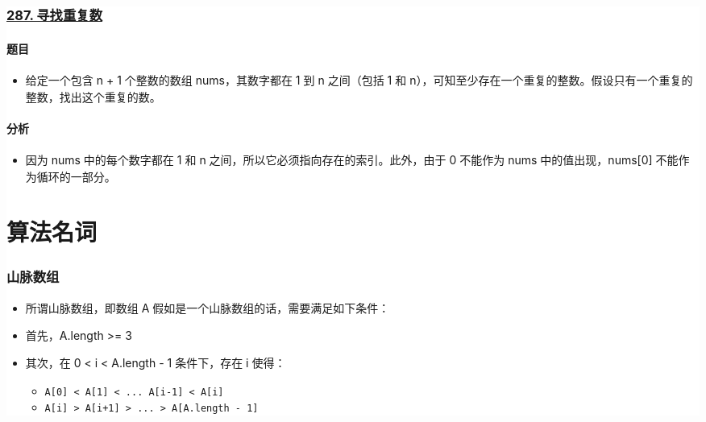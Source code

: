 ### [287. 寻找重复数](https://leetcode-cn.com/problems/find-the-duplicate-number/)

#### 题目

+ 给定一个包含 n + 1 个整数的数组 nums，其数字都在 1 到 n 之间（包括 1 和 n），可知至少存在一个重复的整数。假设只有一个重复的整数，找出这个重复的数。

#### 分析

+ 因为 nums 中的每个数字都在 1 和 n 之间，所以它必须指向存在的索引。此外，由于 0 不能作为 nums 中的值出现，nums[0] 不能作为循环的一部分。


# 算法名词

### 山脉数组

+ 所谓山脉数组，即数组 A 假如是一个山脉数组的话，需要满足如下条件：

+ 首先，A.length >= 3

+ 其次，在 0 < i < A.length - 1 条件下，存在 i 使得：
  + `A[0] < A[1] < ... A[i-1] < A[i]`
  + `A[i] > A[i+1] > ... > A[A.length - 1]`